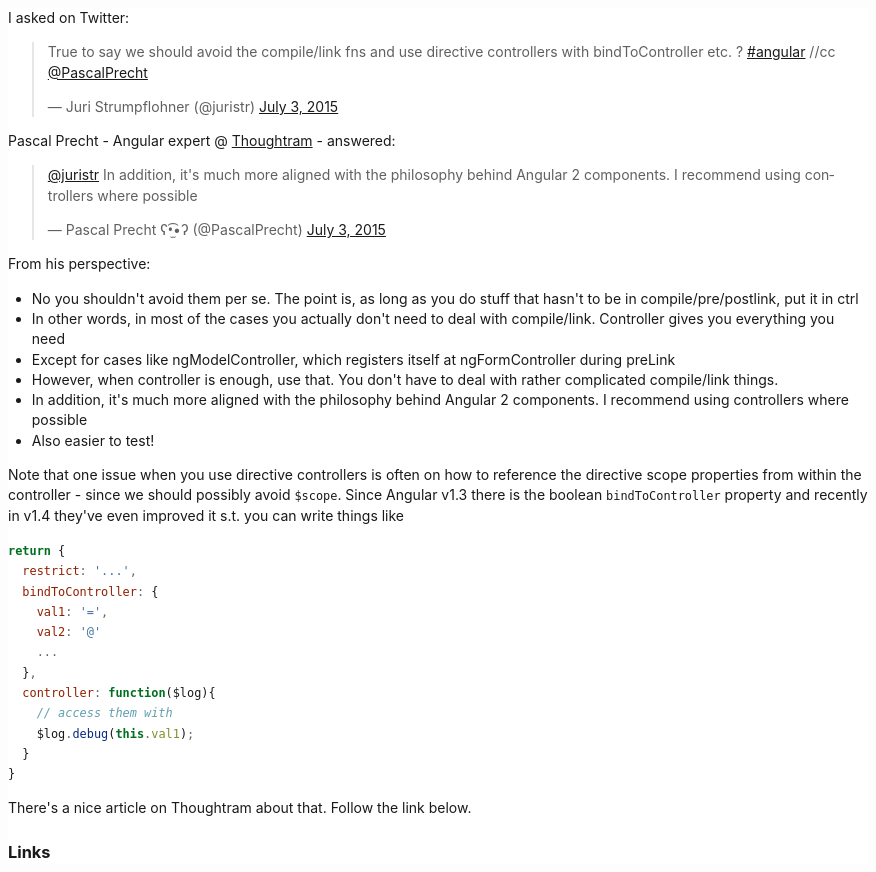 I asked on Twitter:

<blockquote class="twitter-tweet" lang="en"><p lang="en" dir="ltr">True to say we should avoid the compile/link fns and use directive controllers with bindToController etc. ? <a href="https://twitter.com/hashtag/angular?src=hash">#angular</a> //cc <a href="https://twitter.com/PascalPrecht">@PascalPrecht</a></p>&mdash; Juri Strumpflohner (@juristr) <a href="https://twitter.com/juristr/status/616859925193576450">July 3, 2015</a></blockquote>
<script async src="//platform.twitter.com/widgets.js" charset="utf-8"></script>

Pascal Precht - Angular expert @ [Thoughtram](http://thoughtram.io) - answered:

<blockquote class="twitter-tweet" lang="en"><p lang="en" dir="ltr"><a href="https://twitter.com/juristr">@juristr</a> In addition, it&#39;s much more aligned with the philosophy behind Angular 2 components. I recommend using controllers where possible</p>&mdash; Pascal Precht ʕ•̫͡•ʔ (@PascalPrecht) <a href="https://twitter.com/PascalPrecht/status/616877259895504896">July 3, 2015</a></blockquote>
<script async src="//platform.twitter.com/widgets.js" charset="utf-8"></script>

From his perspective:

- No you shouldn't avoid them per se. The point is, as long as you do stuff that hasn't to be in compile/pre/postlink, put it in ctrl
- In other words, in most of the cases you actually don't need to deal with compile/link. Controller gives you everything you need
- Except for cases like ngModelController, which registers itself at ngFormController during preLink
- However, when controller is enough, use that. You don't have to deal with rather complicated compile/link things.
- In addition, it's much more aligned with the philosophy behind Angular 2 components. I recommend using controllers where possible
- Also easier to test!

Note that one issue when you use directive controllers is often on how to reference the directive scope properties from within the controller - since we should possibly avoid `$scope`. Since Angular v1.3 there is the boolean `bindToController` property and recently in v1.4 they've even improved it s.t. you can write things like

```javascript
return {
  restrict: '...',
  bindToController: {
    val1: '=',
    val2: '@'
    ...
  },
  controller: function($log){
    // access them with
    $log.debug(this.val1);
  }
}
```

There's a nice article on Thoughtram about that. Follow the link below.

### Links
